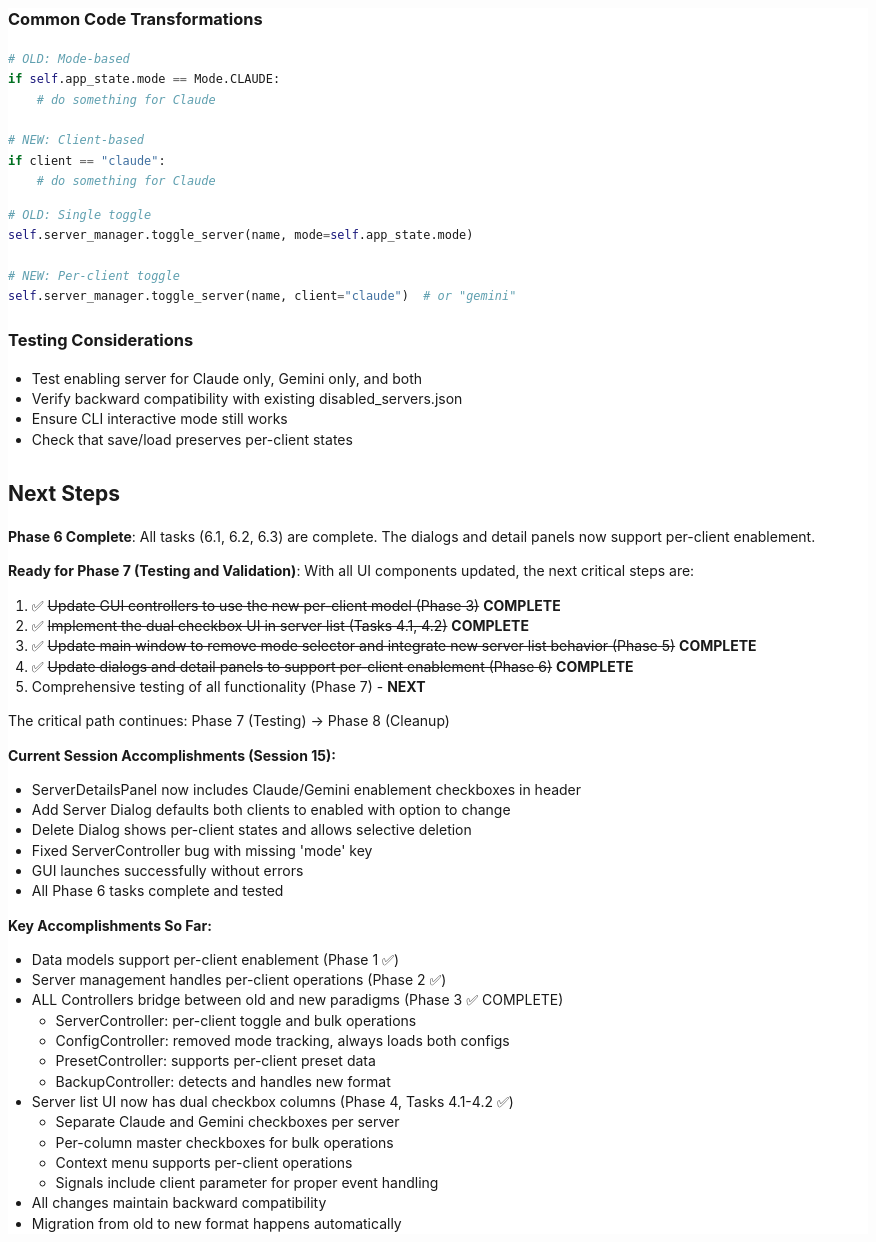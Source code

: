 ### Common Code Transformations
```python
# OLD: Mode-based
if self.app_state.mode == Mode.CLAUDE:
    # do something for Claude

# NEW: Client-based
if client == "claude":
    # do something for Claude
```

```python
# OLD: Single toggle
self.server_manager.toggle_server(name, mode=self.app_state.mode)

# NEW: Per-client toggle
self.server_manager.toggle_server(name, client="claude")  # or "gemini"
```

### Testing Considerations
- Test enabling server for Claude only, Gemini only, and both
- Verify backward compatibility with existing disabled_servers.json
- Ensure CLI interactive mode still works
- Check that save/load preserves per-client states

## Next Steps

**Phase 6 Complete**: All tasks (6.1, 6.2, 6.3) are complete. The dialogs and detail panels now support per-client enablement.

**Ready for Phase 7 (Testing and Validation)**: With all UI components updated, the next critical steps are:
1. ✅ ~~Update GUI controllers to use the new per-client model (Phase 3)~~ **COMPLETE**
2. ✅ ~~Implement the dual checkbox UI in server list (Tasks 4.1, 4.2)~~ **COMPLETE**
3. ✅ ~~Update main window to remove mode selector and integrate new server list behavior (Phase 5)~~ **COMPLETE**
4. ✅ ~~Update dialogs and detail panels to support per-client enablement (Phase 6)~~ **COMPLETE**
5. Comprehensive testing of all functionality (Phase 7) - **NEXT**

The critical path continues: Phase 7 (Testing) → Phase 8 (Cleanup)

**Current Session Accomplishments (Session 15):**
- ServerDetailsPanel now includes Claude/Gemini enablement checkboxes in header
- Add Server Dialog defaults both clients to enabled with option to change
- Delete Dialog shows per-client states and allows selective deletion
- Fixed ServerController bug with missing 'mode' key
- GUI launches successfully without errors
- All Phase 6 tasks complete and tested

**Key Accomplishments So Far:**
- Data models support per-client enablement (Phase 1 ✅)
- Server management handles per-client operations (Phase 2 ✅)
- ALL Controllers bridge between old and new paradigms (Phase 3 ✅ COMPLETE)
  - ServerController: per-client toggle and bulk operations
  - ConfigController: removed mode tracking, always loads both configs
  - PresetController: supports per-client preset data
  - BackupController: detects and handles new format
- Server list UI now has dual checkbox columns (Phase 4, Tasks 4.1-4.2 ✅)
  - Separate Claude and Gemini checkboxes per server
  - Per-column master checkboxes for bulk operations
  - Context menu supports per-client operations
  - Signals include client parameter for proper event handling
- All changes maintain backward compatibility
- Migration from old to new format happens automatically
